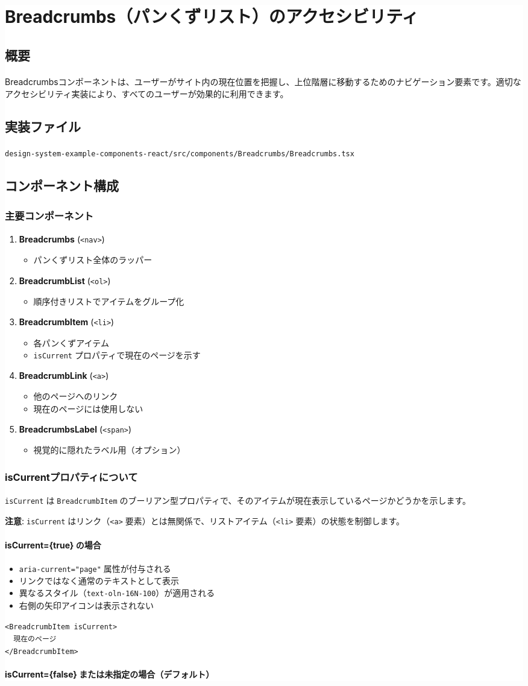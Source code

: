 # Breadcrumbs（パンくずリスト）のアクセシビリティ

## 概要

Breadcrumbsコンポーネントは、ユーザーがサイト内の現在位置を把握し、上位階層に移動するためのナビゲーション要素です。適切なアクセシビリティ実装により、すべてのユーザーが効果的に利用できます。

## 実装ファイル

`design-system-example-components-react/src/components/Breadcrumbs/Breadcrumbs.tsx`

## コンポーネント構成

### 主要コンポーネント

1. **Breadcrumbs** (`<nav>`)
   - パンくずリスト全体のラッパー

2. **BreadcrumbList** (`<ol>`)
   - 順序付きリストでアイテムをグループ化

3. **BreadcrumbItem** (`<li>`)
   - 各パンくずアイテム
   - `isCurrent` プロパティで現在のページを示す

4. **BreadcrumbLink** (`<a>`)
   - 他のページへのリンク
   - 現在のページには使用しない

5. **BreadcrumbsLabel** (`<span>`)
   - 視覚的に隠れたラベル用（オプション）

### isCurrentプロパティについて

`isCurrent` は `BreadcrumbItem` のブーリアン型プロパティで、そのアイテムが現在表示しているページかどうかを示します。

**注意**: `isCurrent` はリンク（`<a>` 要素）とは無関係で、リストアイテム（`<li>` 要素）の状態を制御します。

#### isCurrent={true} の場合

- `aria-current="page"` 属性が付与される
- リンクではなく通常のテキストとして表示
- 異なるスタイル（`text-oln-16N-100`）が適用される
- 右側の矢印アイコンは表示されない

```tsx
<BreadcrumbItem isCurrent>
  現在のページ
</BreadcrumbItem>
```

#### isCurrent={false} または未指定の場合（デフォルト）
